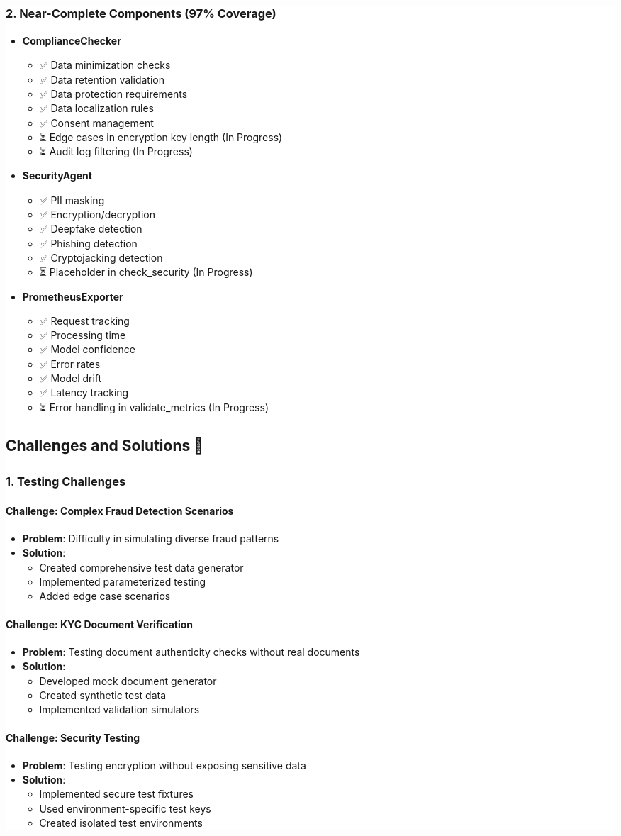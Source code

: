 ### 2. Near-Complete Components (97% Coverage)
- **ComplianceChecker**
  - ✅ Data minimization checks
  - ✅ Data retention validation
  - ✅ Data protection requirements
  - ✅ Data localization rules
  - ✅ Consent management
  - ⏳ Edge cases in encryption key length (In Progress)
  - ⏳ Audit log filtering (In Progress)

- **SecurityAgent**
  - ✅ PII masking
  - ✅ Encryption/decryption
  - ✅ Deepfake detection
  - ✅ Phishing detection
  - ✅ Cryptojacking detection
  - ⏳ Placeholder in check_security (In Progress)

- **PrometheusExporter**
  - ✅ Request tracking
  - ✅ Processing time
  - ✅ Model confidence
  - ✅ Error rates
  - ✅ Model drift
  - ✅ Latency tracking
  - ⏳ Error handling in validate_metrics (In Progress)

## Challenges and Solutions 💪

### 1. Testing Challenges
#### Challenge: Complex Fraud Detection Scenarios
- **Problem**: Difficulty in simulating diverse fraud patterns
- **Solution**: 
  - Created comprehensive test data generator
  - Implemented parameterized testing
  - Added edge case scenarios

#### Challenge: KYC Document Verification
- **Problem**: Testing document authenticity checks without real documents
- **Solution**:
  - Developed mock document generator
  - Created synthetic test data
  - Implemented validation simulators

#### Challenge: Security Testing
- **Problem**: Testing encryption without exposing sensitive data
- **Solution**:
  - Implemented secure test fixtures
  - Used environment-specific test keys
  - Created isolated test environments
